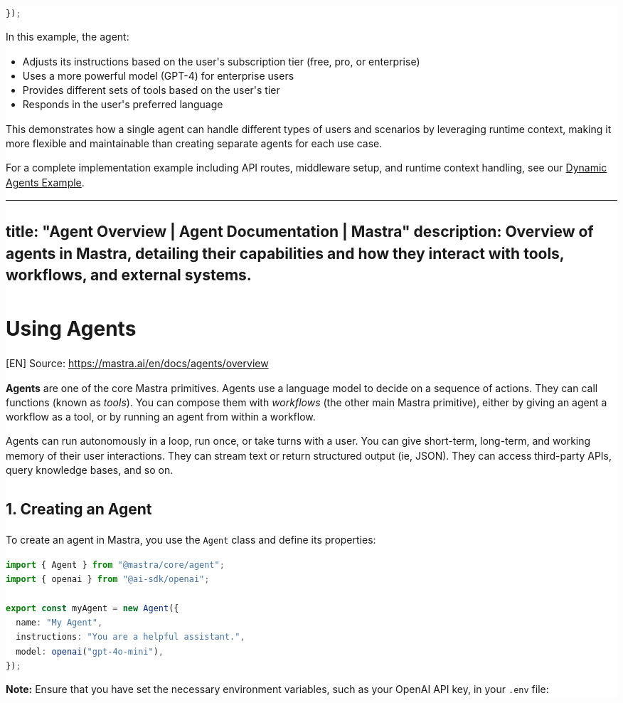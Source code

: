 ```typescript
});
```

In this example, the agent:

- Adjusts its instructions based on the user's subscription tier (free, pro, or enterprise)
- Uses a more powerful model (GPT-4) for enterprise users
- Provides different sets of tools based on the user's tier
- Responds in the user's preferred language

This demonstrates how a single agent can handle different types of users and scenarios by leveraging runtime context, making it more flexible and maintainable than creating separate agents for each use case.

For a complete implementation example including API routes, middleware setup, and runtime context handling, see our [Dynamic Agents Example](/examples/agents/dynamic-agents).


---
title: "Agent Overview | Agent Documentation | Mastra"
description: Overview of agents in Mastra, detailing their capabilities and how they interact with tools, workflows, and external systems.
---

# Using Agents
[EN] Source: https://mastra.ai/en/docs/agents/overview

**Agents** are one of the core Mastra primitives. Agents use a language model to decide on a sequence of actions. They can call functions (known as _tools_). You can compose them with *workflows* (the other main Mastra primitive), either by giving an agent a workflow as a tool, or by running an agent from within a workflow.

Agents can run autonomously in a loop, run once, or take turns with a user. You can give short-term, long-term, and working memory of their user interactions. They can stream text or return structured output (ie, JSON). They can access third-party APIs, query knowledge bases, and so on.

## 1. Creating an Agent

To create an agent in Mastra, you use the `Agent` class and define its properties:

```ts showLineNumbers filename="src/mastra/agents/index.ts" copy
import { Agent } from "@mastra/core/agent";
import { openai } from "@ai-sdk/openai";

export const myAgent = new Agent({
  name: "My Agent",
  instructions: "You are a helpful assistant.",
  model: openai("gpt-4o-mini"),
});
```

**Note:** Ensure that you have set the necessary environment variables, such as your OpenAI API key, in your `.env` file:
